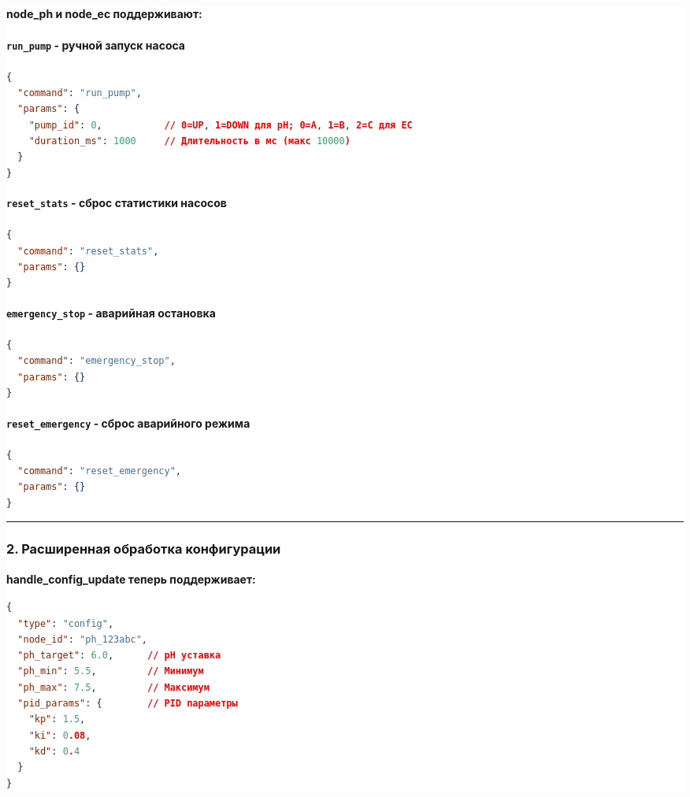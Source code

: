 **node_ph и node_ec поддерживают:**

#### `run_pump` - ручной запуск насоса
```json
{
  "command": "run_pump",
  "params": {
    "pump_id": 0,           // 0=UP, 1=DOWN для pH; 0=A, 1=B, 2=C для EC
    "duration_ms": 1000     // Длительность в мс (макс 10000)
  }
}
```

#### `reset_stats` - сброс статистики насосов
```json
{
  "command": "reset_stats",
  "params": {}
}
```

#### `emergency_stop` - аварийная остановка
```json
{
  "command": "emergency_stop",
  "params": {}
}
```

#### `reset_emergency` - сброс аварийного режима
```json
{
  "command": "reset_emergency",
  "params": {}
}
```

---

### 2. Расширенная обработка конфигурации

**handle_config_update теперь поддерживает:**

```json
{
  "type": "config",
  "node_id": "ph_123abc",
  "ph_target": 6.0,      // pH уставка
  "ph_min": 5.5,         // Минимум
  "ph_max": 7.5,         // Максимум
  "pid_params": {        // PID параметры
    "kp": 1.5,
    "ki": 0.08,
    "kd": 0.4
  }
}
```
